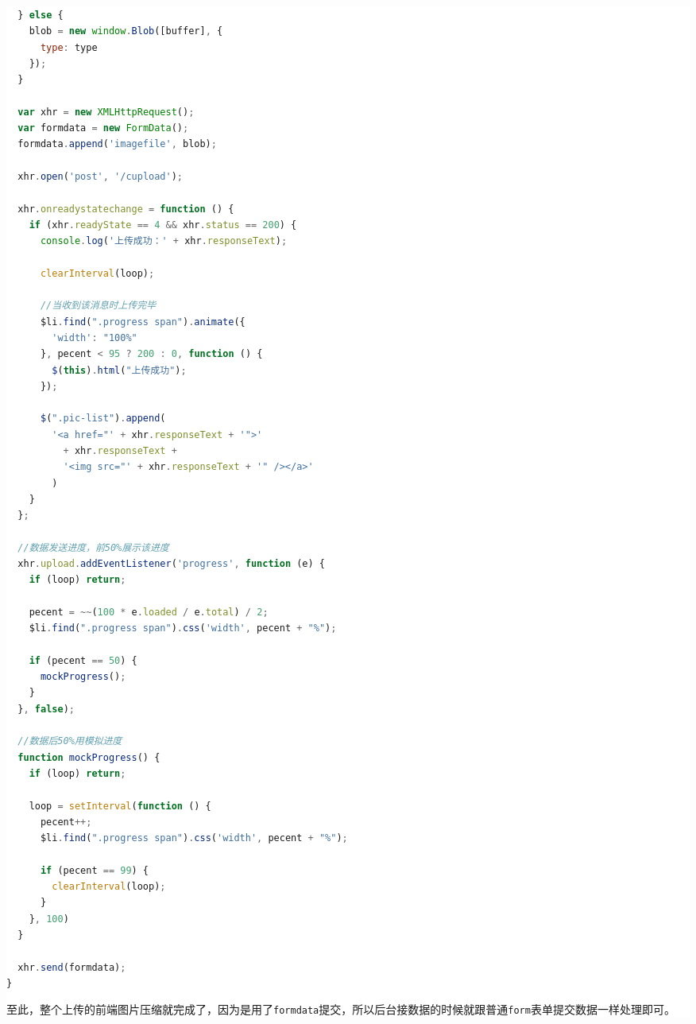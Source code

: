 ```js
  } else {
    blob = new window.Blob([buffer], {
      type: type
    });
  }

  var xhr = new XMLHttpRequest();
  var formdata = new FormData();
  formdata.append('imagefile', blob);

  xhr.open('post', '/cupload');

  xhr.onreadystatechange = function () {
    if (xhr.readyState == 4 && xhr.status == 200) {
      console.log('上传成功：' + xhr.responseText);

      clearInterval(loop);

      //当收到该消息时上传完毕
      $li.find(".progress span").animate({
        'width': "100%"
      }, pecent < 95 ? 200 : 0, function () {
        $(this).html("上传成功");
      });

      $(".pic-list").append(
        '<a href="' + xhr.responseText + '">' 
          + xhr.responseText + 
          '<img src="' + xhr.responseText + '" /></a>'
        )
    }
  };

  //数据发送进度，前50%展示该进度
  xhr.upload.addEventListener('progress', function (e) {
    if (loop) return;

    pecent = ~~(100 * e.loaded / e.total) / 2;
    $li.find(".progress span").css('width', pecent + "%");

    if (pecent == 50) {
      mockProgress();
    }
  }, false);

  //数据后50%用模拟进度
  function mockProgress() {
    if (loop) return;

    loop = setInterval(function () {
      pecent++;
      $li.find(".progress span").css('width', pecent + "%");

      if (pecent == 99) {
        clearInterval(loop);
      }
    }, 100)
  }

  xhr.send(formdata);
}
```

至此，整个上传的前端图片压缩就完成了，因为是用了`formdata`提交，所以后台接数据的时候就跟普通`form`表单提交数据一样处理即可。